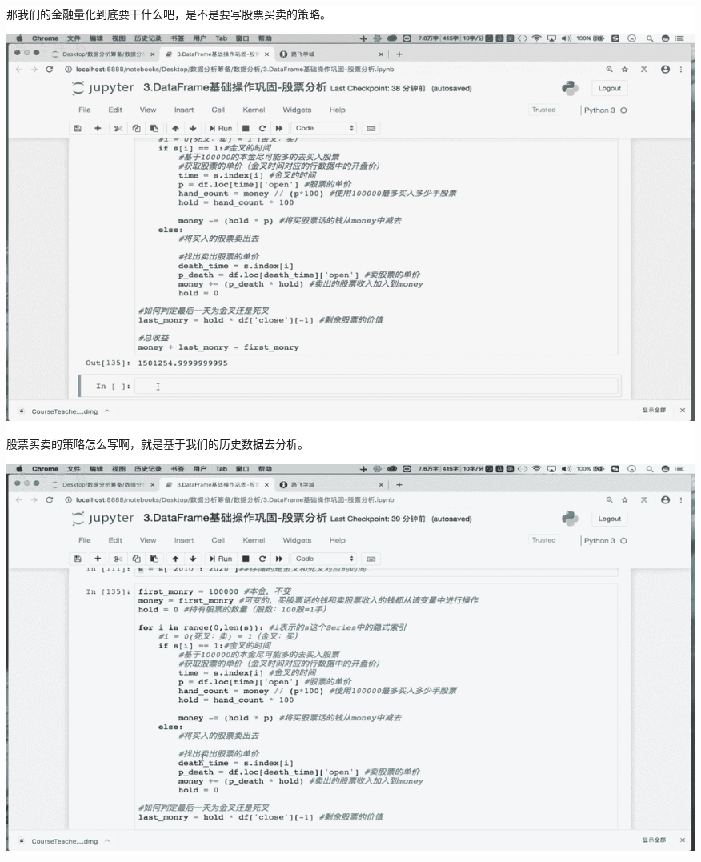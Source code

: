 那我们的金融量化到底要干什么吧，是不是要写股票买卖的策略。

![](img/ea39131e006c69336e5fe57d35cbacec_142.png)

股票买卖的策略怎么写啊，就是基于我们的历史数据去分析。

![](img/ea39131e006c69336e5fe57d35cbacec_144.png)
